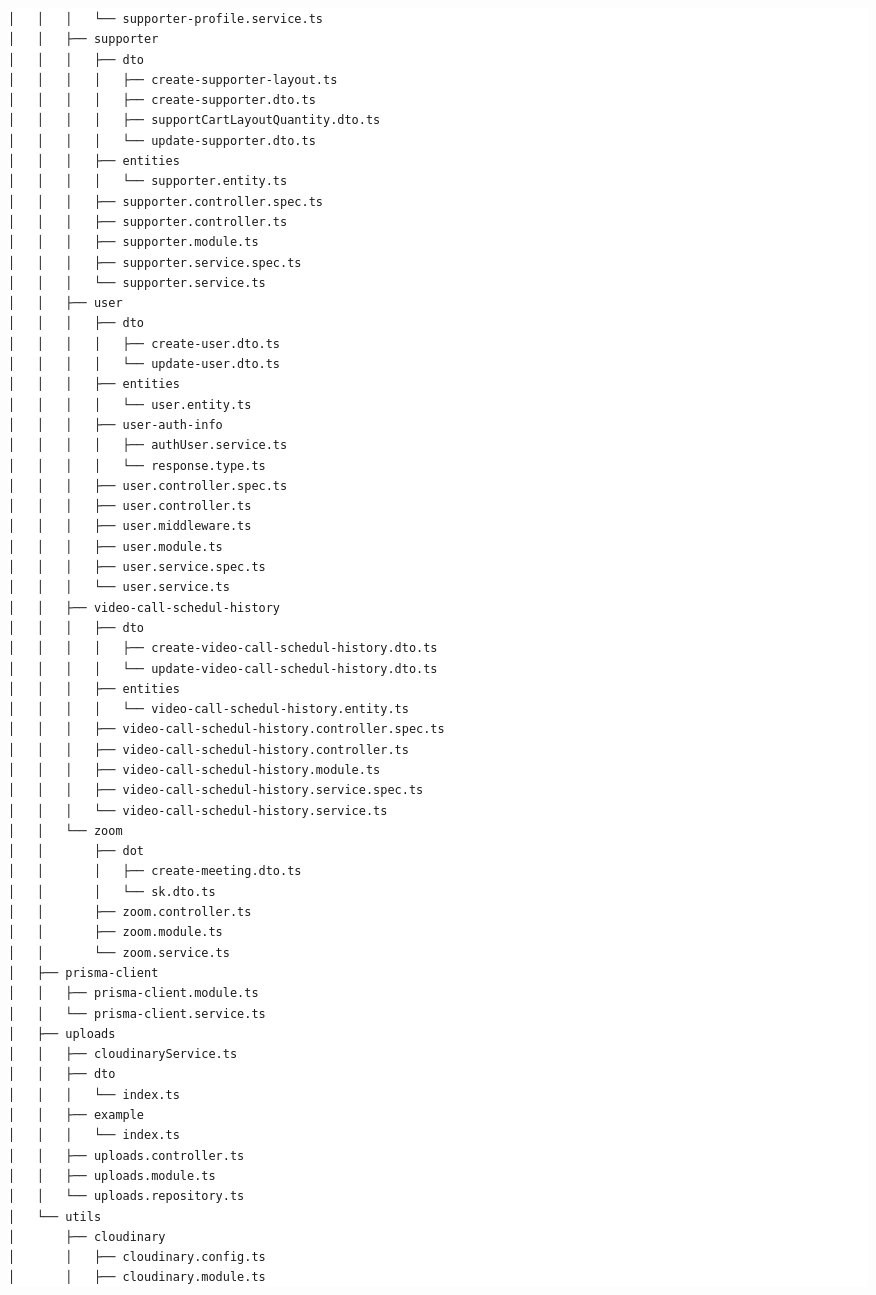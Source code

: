 ```
│   │   │   └── supporter-profile.service.ts
│   │   ├── supporter
│   │   │   ├── dto
│   │   │   │   ├── create-supporter-layout.ts
│   │   │   │   ├── create-supporter.dto.ts
│   │   │   │   ├── supportCartLayoutQuantity.dto.ts
│   │   │   │   └── update-supporter.dto.ts
│   │   │   ├── entities
│   │   │   │   └── supporter.entity.ts
│   │   │   ├── supporter.controller.spec.ts
│   │   │   ├── supporter.controller.ts
│   │   │   ├── supporter.module.ts
│   │   │   ├── supporter.service.spec.ts
│   │   │   └── supporter.service.ts
│   │   ├── user
│   │   │   ├── dto
│   │   │   │   ├── create-user.dto.ts
│   │   │   │   └── update-user.dto.ts
│   │   │   ├── entities
│   │   │   │   └── user.entity.ts
│   │   │   ├── user-auth-info
│   │   │   │   ├── authUser.service.ts
│   │   │   │   └── response.type.ts
│   │   │   ├── user.controller.spec.ts
│   │   │   ├── user.controller.ts
│   │   │   ├── user.middleware.ts
│   │   │   ├── user.module.ts
│   │   │   ├── user.service.spec.ts
│   │   │   └── user.service.ts
│   │   ├── video-call-schedul-history
│   │   │   ├── dto
│   │   │   │   ├── create-video-call-schedul-history.dto.ts
│   │   │   │   └── update-video-call-schedul-history.dto.ts
│   │   │   ├── entities
│   │   │   │   └── video-call-schedul-history.entity.ts
│   │   │   ├── video-call-schedul-history.controller.spec.ts
│   │   │   ├── video-call-schedul-history.controller.ts
│   │   │   ├── video-call-schedul-history.module.ts
│   │   │   ├── video-call-schedul-history.service.spec.ts
│   │   │   └── video-call-schedul-history.service.ts
│   │   └── zoom
│   │       ├── dot
│   │       │   ├── create-meeting.dto.ts
│   │       │   └── sk.dto.ts
│   │       ├── zoom.controller.ts
│   │       ├── zoom.module.ts
│   │       └── zoom.service.ts
│   ├── prisma-client
│   │   ├── prisma-client.module.ts
│   │   └── prisma-client.service.ts
│   ├── uploads
│   │   ├── cloudinaryService.ts
│   │   ├── dto
│   │   │   └── index.ts
│   │   ├── example
│   │   │   └── index.ts
│   │   ├── uploads.controller.ts
│   │   ├── uploads.module.ts
│   │   └── uploads.repository.ts
│   └── utils
│       ├── cloudinary
│       │   ├── cloudinary.config.ts
│       │   ├── cloudinary.module.ts
```